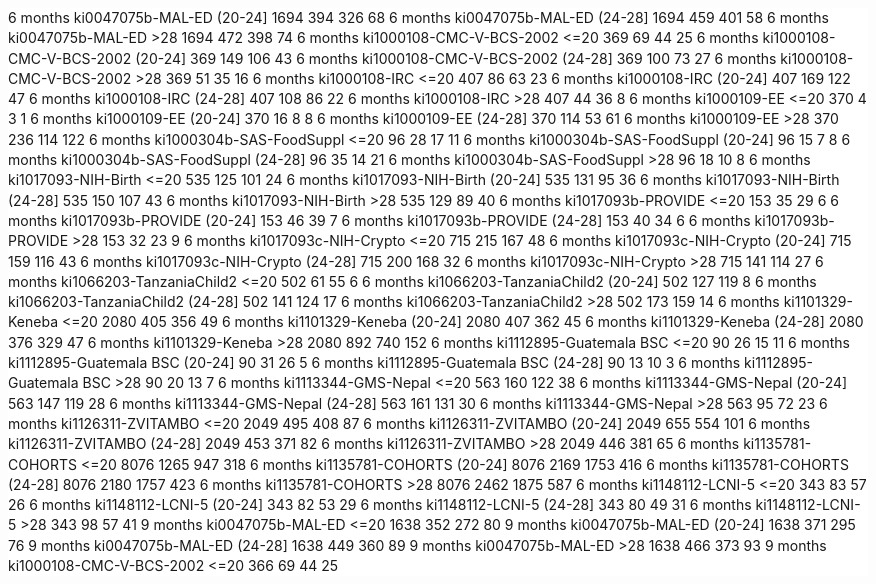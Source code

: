 6 months    ki0047075b-MAL-ED          (20-24]    1694    394    326     68
6 months    ki0047075b-MAL-ED          (24-28]    1694    459    401     58
6 months    ki0047075b-MAL-ED          >28        1694    472    398     74
6 months    ki1000108-CMC-V-BCS-2002   <=20        369     69     44     25
6 months    ki1000108-CMC-V-BCS-2002   (20-24]     369    149    106     43
6 months    ki1000108-CMC-V-BCS-2002   (24-28]     369    100     73     27
6 months    ki1000108-CMC-V-BCS-2002   >28         369     51     35     16
6 months    ki1000108-IRC              <=20        407     86     63     23
6 months    ki1000108-IRC              (20-24]     407    169    122     47
6 months    ki1000108-IRC              (24-28]     407    108     86     22
6 months    ki1000108-IRC              >28         407     44     36      8
6 months    ki1000109-EE               <=20        370      4      3      1
6 months    ki1000109-EE               (20-24]     370     16      8      8
6 months    ki1000109-EE               (24-28]     370    114     53     61
6 months    ki1000109-EE               >28         370    236    114    122
6 months    ki1000304b-SAS-FoodSuppl   <=20         96     28     17     11
6 months    ki1000304b-SAS-FoodSuppl   (20-24]      96     15      7      8
6 months    ki1000304b-SAS-FoodSuppl   (24-28]      96     35     14     21
6 months    ki1000304b-SAS-FoodSuppl   >28          96     18     10      8
6 months    ki1017093-NIH-Birth        <=20        535    125    101     24
6 months    ki1017093-NIH-Birth        (20-24]     535    131     95     36
6 months    ki1017093-NIH-Birth        (24-28]     535    150    107     43
6 months    ki1017093-NIH-Birth        >28         535    129     89     40
6 months    ki1017093b-PROVIDE         <=20        153     35     29      6
6 months    ki1017093b-PROVIDE         (20-24]     153     46     39      7
6 months    ki1017093b-PROVIDE         (24-28]     153     40     34      6
6 months    ki1017093b-PROVIDE         >28         153     32     23      9
6 months    ki1017093c-NIH-Crypto      <=20        715    215    167     48
6 months    ki1017093c-NIH-Crypto      (20-24]     715    159    116     43
6 months    ki1017093c-NIH-Crypto      (24-28]     715    200    168     32
6 months    ki1017093c-NIH-Crypto      >28         715    141    114     27
6 months    ki1066203-TanzaniaChild2   <=20        502     61     55      6
6 months    ki1066203-TanzaniaChild2   (20-24]     502    127    119      8
6 months    ki1066203-TanzaniaChild2   (24-28]     502    141    124     17
6 months    ki1066203-TanzaniaChild2   >28         502    173    159     14
6 months    ki1101329-Keneba           <=20       2080    405    356     49
6 months    ki1101329-Keneba           (20-24]    2080    407    362     45
6 months    ki1101329-Keneba           (24-28]    2080    376    329     47
6 months    ki1101329-Keneba           >28        2080    892    740    152
6 months    ki1112895-Guatemala BSC    <=20         90     26     15     11
6 months    ki1112895-Guatemala BSC    (20-24]      90     31     26      5
6 months    ki1112895-Guatemala BSC    (24-28]      90     13     10      3
6 months    ki1112895-Guatemala BSC    >28          90     20     13      7
6 months    ki1113344-GMS-Nepal        <=20        563    160    122     38
6 months    ki1113344-GMS-Nepal        (20-24]     563    147    119     28
6 months    ki1113344-GMS-Nepal        (24-28]     563    161    131     30
6 months    ki1113344-GMS-Nepal        >28         563     95     72     23
6 months    ki1126311-ZVITAMBO         <=20       2049    495    408     87
6 months    ki1126311-ZVITAMBO         (20-24]    2049    655    554    101
6 months    ki1126311-ZVITAMBO         (24-28]    2049    453    371     82
6 months    ki1126311-ZVITAMBO         >28        2049    446    381     65
6 months    ki1135781-COHORTS          <=20       8076   1265    947    318
6 months    ki1135781-COHORTS          (20-24]    8076   2169   1753    416
6 months    ki1135781-COHORTS          (24-28]    8076   2180   1757    423
6 months    ki1135781-COHORTS          >28        8076   2462   1875    587
6 months    ki1148112-LCNI-5           <=20        343     83     57     26
6 months    ki1148112-LCNI-5           (20-24]     343     82     53     29
6 months    ki1148112-LCNI-5           (24-28]     343     80     49     31
6 months    ki1148112-LCNI-5           >28         343     98     57     41
9 months    ki0047075b-MAL-ED          <=20       1638    352    272     80
9 months    ki0047075b-MAL-ED          (20-24]    1638    371    295     76
9 months    ki0047075b-MAL-ED          (24-28]    1638    449    360     89
9 months    ki0047075b-MAL-ED          >28        1638    466    373     93
9 months    ki1000108-CMC-V-BCS-2002   <=20        366     69     44     25